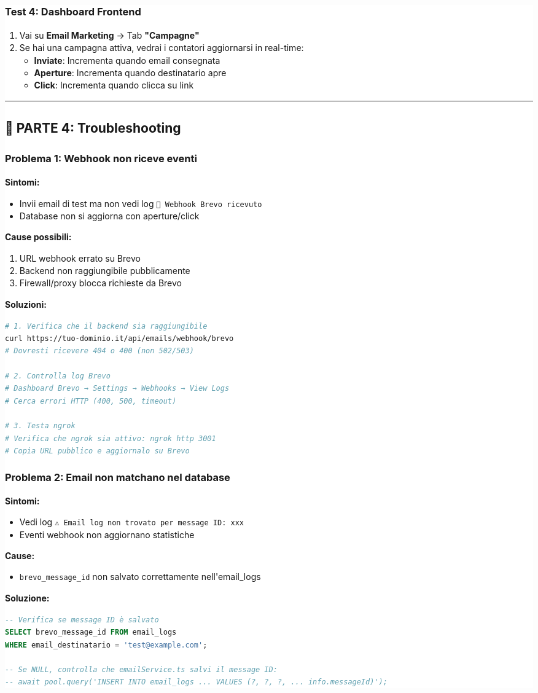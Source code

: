 ### Test 4: Dashboard Frontend

1. Vai su **Email Marketing** → Tab **"Campagne"**
2. Se hai una campagna attiva, vedrai i contatori aggiornarsi in real-time:
   - **Inviate**: Incrementa quando email consegnata
   - **Aperture**: Incrementa quando destinatario apre
   - **Click**: Incrementa quando clicca su link

---

## 🔧 PARTE 4: Troubleshooting

### Problema 1: Webhook non riceve eventi

**Sintomi:**
- Invii email di test ma non vedi log `📨 Webhook Brevo ricevuto`
- Database non si aggiorna con aperture/click

**Cause possibili:**
1. URL webhook errato su Brevo
2. Backend non raggiungibile pubblicamente
3. Firewall/proxy blocca richieste da Brevo

**Soluzioni:**
```bash
# 1. Verifica che il backend sia raggiungibile
curl https://tuo-dominio.it/api/emails/webhook/brevo
# Dovresti ricevere 404 o 400 (non 502/503)

# 2. Controlla log Brevo
# Dashboard Brevo → Settings → Webhooks → View Logs
# Cerca errori HTTP (400, 500, timeout)

# 3. Testa ngrok
# Verifica che ngrok sia attivo: ngrok http 3001
# Copia URL pubblico e aggiornalo su Brevo
```

### Problema 2: Email non matchano nel database

**Sintomi:**
- Vedi log `⚠️ Email log non trovato per message ID: xxx`
- Eventi webhook non aggiornano statistiche

**Cause:**
- `brevo_message_id` non salvato correttamente nell'email_logs

**Soluzione:**
```sql
-- Verifica se message ID è salvato
SELECT brevo_message_id FROM email_logs 
WHERE email_destinatario = 'test@example.com';

-- Se NULL, controlla che emailService.ts salvi il message ID:
-- await pool.query('INSERT INTO email_logs ... VALUES (?, ?, ?, ... info.messageId)');
```
